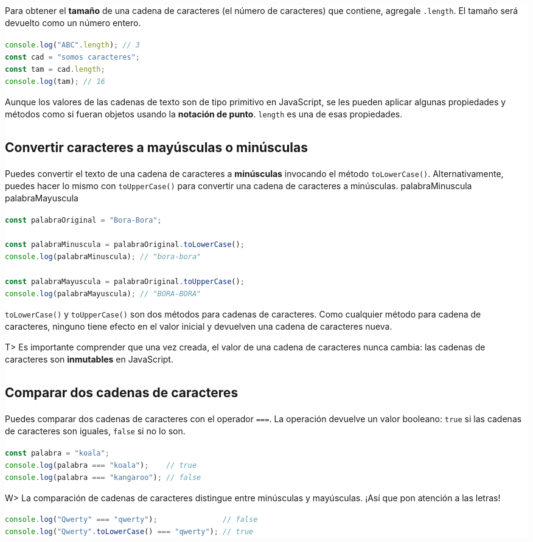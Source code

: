 Para obtener el **tamaño** de una cadena de caracteres (el número de caracteres) que contiene, agregale `.length`. El tamaño será devuelto como un número entero.

```js
console.log("ABC".length); // 3
const cad = "somos caracteres";
const tam = cad.length;
console.log(tam); // 16
```

Aunque los valores de las cadenas de texto son de tipo primitivo en JavaScript, se les pueden aplicar algunas propiedades y métodos como si fueran objetos usando la **notación de punto**. `length` es una de esas propiedades.


## Convertir caracteres a mayúsculas o minúsculas

Puedes convertir el texto de una cadena de caracteres a **minúsculas** invocando el método `toLowerCase()`. Alternativamente, puedes hacer lo mismo con `toUpperCase()` para convertir una cadena de caracteres a minúsculas.
palabraMinuscula palabraMayuscula
```js
const palabraOriginal = "Bora-Bora";

const palabraMinuscula = palabraOriginal.toLowerCase();
console.log(palabraMinuscula); // "bora-bora"

const palabraMayuscula = palabraOriginal.toUpperCase();
console.log(palabraMayuscula); // "BORA-BORA"
```

`toLowerCase()`  y `toUpperCase()` son dos métodos para cadenas de caracteres. Como cualquier método para cadena de caracteres, ninguno tiene efecto en el valor inicial y devuelven una cadena de caracteres nueva.

T> Es importante comprender que una vez creada, el valor de una cadena de caracteres nunca cambia: las cadenas de caracteres son **inmutables** en JavaScript.

## Comparar dos cadenas de caracteres 

Puedes comparar dos cadenas de caracteres con el operador `===`. La operación devuelve un valor booleano: `true` si las cadenas de caracteres son iguales, `false` si no lo son.

```js
const palabra = "koala";
console.log(palabra === "koala");    // true
console.log(palabra === "kangaroo"); // false
```

W> La comparación de cadenas de caracteres distingue entre minúsculas y mayúsculas. ¡Así que pon atención a las letras!

```js
console.log("Qwerty" === "qwerty");               // false
console.log("Qwerty".toLowerCase() === "qwerty"); // true
```

